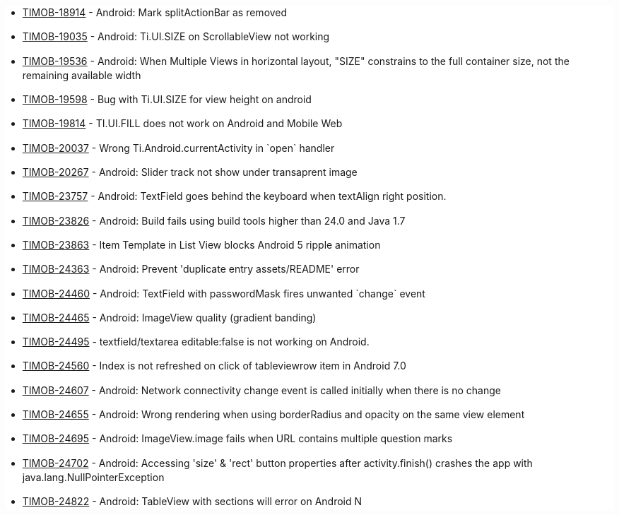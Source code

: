 * [TIMOB-18914](https://jira.appcelerator.org/browse/TIMOB-18914) - Android: Mark splitActionBar as removed

* [TIMOB-19035](https://jira.appcelerator.org/browse/TIMOB-19035) - Android: Ti.UI.SIZE on ScrollableView not working

* [TIMOB-19536](https://jira.appcelerator.org/browse/TIMOB-19536) - Android: When Multiple Views in horizontal layout, "SIZE" constrains to the full container size, not the remaining available width

* [TIMOB-19598](https://jira.appcelerator.org/browse/TIMOB-19598) - Bug with Ti.UI.SIZE for view height on android

* [TIMOB-19814](https://jira.appcelerator.org/browse/TIMOB-19814) - TI.UI.FILL does not work on Android and Mobile Web

* [TIMOB-20037](https://jira.appcelerator.org/browse/TIMOB-20037) - Wrong Ti.Android.currentActivity in \`open\` handler

* [TIMOB-20267](https://jira.appcelerator.org/browse/TIMOB-20267) - Android: Slider track not show under transaprent image

* [TIMOB-23757](https://jira.appcelerator.org/browse/TIMOB-23757) - Android: TextField goes behind the keyboard when textAlign right position.

* [TIMOB-23826](https://jira.appcelerator.org/browse/TIMOB-23826) - Android: Build fails using build tools higher than 24.0 and Java 1.7

* [TIMOB-23863](https://jira.appcelerator.org/browse/TIMOB-23863) - Item Template in List View blocks Android 5 ripple animation

* [TIMOB-24363](https://jira.appcelerator.org/browse/TIMOB-24363) - Android: Prevent 'duplicate entry assets/README' error

* [TIMOB-24460](https://jira.appcelerator.org/browse/TIMOB-24460) - Android: TextField with passwordMask fires unwanted \`change\` event

* [TIMOB-24465](https://jira.appcelerator.org/browse/TIMOB-24465) - Android: ImageView quality (gradient banding)

* [TIMOB-24495](https://jira.appcelerator.org/browse/TIMOB-24495) - textfield/textarea editable:false is not working on Android.

* [TIMOB-24560](https://jira.appcelerator.org/browse/TIMOB-24560) - Index is not refreshed on click of tableviewrow item in Android 7.0

* [TIMOB-24607](https://jira.appcelerator.org/browse/TIMOB-24607) - Android: Network connectivity change event is called initially when there is no change

* [TIMOB-24655](https://jira.appcelerator.org/browse/TIMOB-24655) - Android: Wrong rendering when using borderRadius and opacity on the same view element

* [TIMOB-24695](https://jira.appcelerator.org/browse/TIMOB-24695) - Android: ImageView.image fails when URL contains multiple question marks

* [TIMOB-24702](https://jira.appcelerator.org/browse/TIMOB-24702) - Android: Accessing 'size' & 'rect' button properties after activity.finish() crashes the app with java.lang.NullPointerException

* [TIMOB-24822](https://jira.appcelerator.org/browse/TIMOB-24822) - Android: TableView with sections will error on Android N
